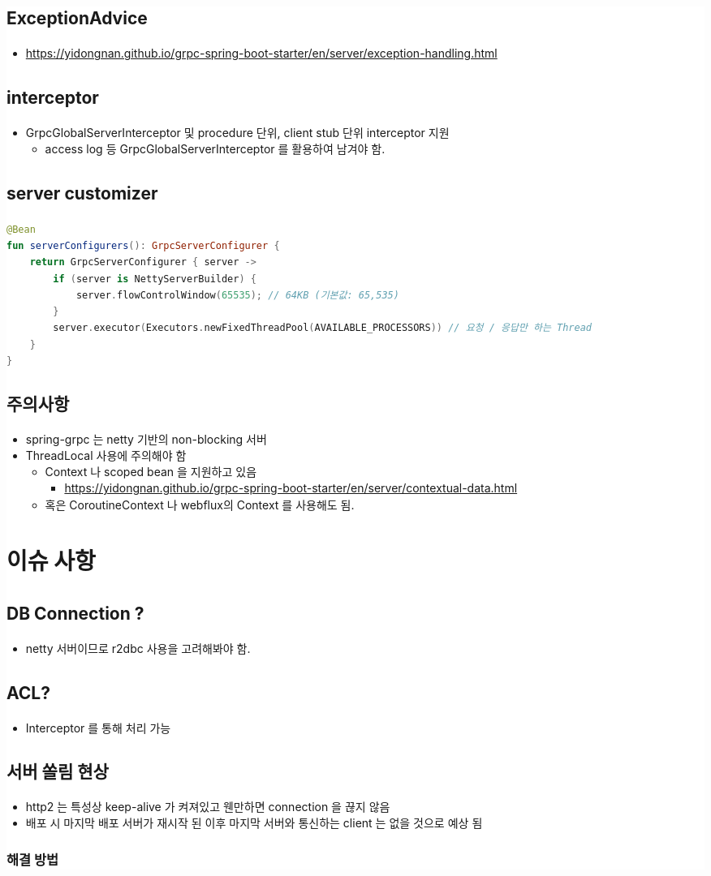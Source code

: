 
## ExceptionAdvice

- https://yidongnan.github.io/grpc-spring-boot-starter/en/server/exception-handling.html

## interceptor

- GrpcGlobalServerInterceptor 및 procedure 단위, client stub 단위 interceptor 지원
    - access log 등 GrpcGlobalServerInterceptor 를 활용하여 남겨야 함.

## server customizer

```kotlin
@Bean
fun serverConfigurers(): GrpcServerConfigurer {
    return GrpcServerConfigurer { server ->
        if (server is NettyServerBuilder) {
            server.flowControlWindow(65535); // 64KB (기본값: 65,535)
        }
        server.executor(Executors.newFixedThreadPool(AVAILABLE_PROCESSORS)) // 요청 / 응답만 하는 Thread
    }
}
```

## 주의사항

- spring-grpc 는 netty 기반의 non-blocking 서버
- ThreadLocal 사용에 주의해야 함
    - Context 나 scoped bean 을 지원하고 있음
        - https://yidongnan.github.io/grpc-spring-boot-starter/en/server/contextual-data.html
    - 혹은 CoroutineContext 나 webflux의 Context 를 사용해도 됨.


# 이슈 사항

## DB Connection ?

- netty 서버이므로 r2dbc 사용을 고려해봐야 함.

## ACL?

- Interceptor 를 통해 처리 가능


## 서버 쏠림 현상

- http2 는 특성상 keep-alive 가 켜져있고 웬만하면 connection 을 끊지 않음
- 배포 시 마지막 배포 서버가 재시작 된 이후 마지막 서버와 통신하는 client 는 없을 것으로 예상 됨

### 해결 방법
